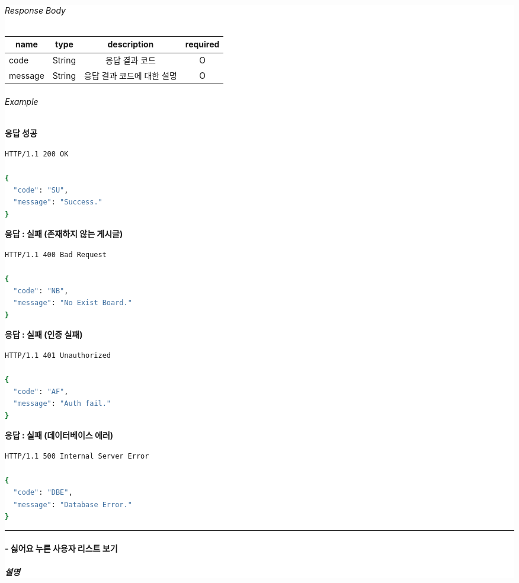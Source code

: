 ###### Response Body

| name | type | description | required |
|---|:---:|:---:|:---:|
| code | String | 응답 결과 코드 | O |
| message | String | 응답 결과 코드에 대한 설명 | O |

###### Example

**응답 성공**
```bash
HTTP/1.1 200 OK

{
  "code": "SU",
  "message": "Success."
}
```

**응답 : 실패 (존재하지 않는 게시글)**
```bash
HTTP/1.1 400 Bad Request

{
  "code": "NB",
  "message": "No Exist Board."
}
```

**응답 : 실패 (인증 실패)**
```bash
HTTP/1.1 401 Unauthorized

{
  "code": "AF",
  "message": "Auth fail."
}
```

**응답 : 실패 (데이터베이스 에러)**
```bash
HTTP/1.1 500 Internal Server Error

{
  "code": "DBE",
  "message": "Database Error."
}
```

***

#### - 싫어요 누른 사용자 리스트 보기

##### 설명
